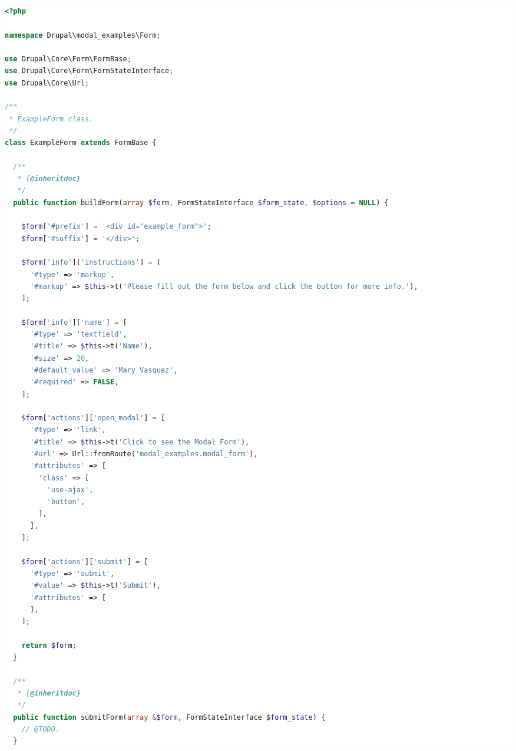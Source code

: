 ```php
<?php

namespace Drupal\modal_examples\Form;

use Drupal\Core\Form\FormBase;
use Drupal\Core\Form\FormStateInterface;
use Drupal\Core\Url;

/**
 * ExampleForm class.
 */
class ExampleForm extends FormBase {

  /**
   * {@inheritdoc}
   */
  public function buildForm(array $form, FormStateInterface $form_state, $options = NULL) {

    $form['#prefix'] = '<div id="example_form">';
    $form['#suffix'] = '</div>';

    $form['info']['instructions'] = [
      '#type' => 'markup',
      '#markup' => $this->t('Please fill out the form below and click the button for more info.'),
    ];

    $form['info']['name'] = [
      '#type' => 'textfield',
      '#title' => $this->t('Name'),
      '#size' => 20,
      '#default_value' => 'Mary Vasquez',
      '#required' => FALSE,
    ];

    $form['actions']['open_modal'] = [
      '#type' => 'link',
      '#title' => $this->t('Click to see the Modal Form'),
      '#url' => Url::fromRoute('modal_examples.modal_form'),
      '#attributes' => [
        'class' => [
          'use-ajax',
          'button',
        ],
      ],
    ];

    $form['actions']['submit'] = [
      '#type' => 'submit',
      '#value' => $this->t('Submit'),
      '#attributes' => [
      ],
    ];

    return $form;
  }

  /**
   * {@inheritdoc}
   */
  public function submitForm(array &$form, FormStateInterface $form_state) {
    // @TODO.
  }

```